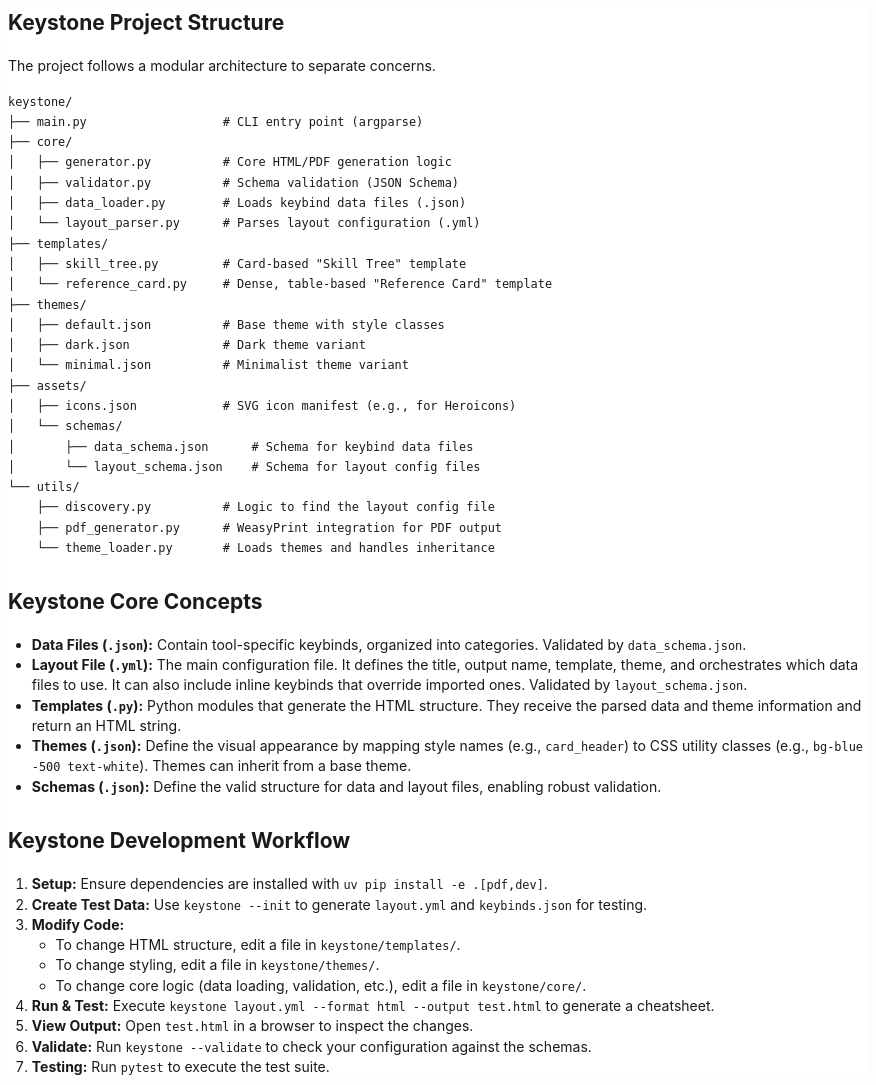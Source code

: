 ## Keystone Project Structure

The project follows a modular architecture to separate concerns.

```
keystone/
├── main.py                   # CLI entry point (argparse)
├── core/
│   ├── generator.py          # Core HTML/PDF generation logic
│   ├── validator.py          # Schema validation (JSON Schema)
│   ├── data_loader.py        # Loads keybind data files (.json)
│   └── layout_parser.py      # Parses layout configuration (.yml)
├── templates/
│   ├── skill_tree.py         # Card-based "Skill Tree" template
│   └── reference_card.py     # Dense, table-based "Reference Card" template
├── themes/
│   ├── default.json          # Base theme with style classes
│   ├── dark.json             # Dark theme variant
│   └── minimal.json          # Minimalist theme variant
├── assets/
│   ├── icons.json            # SVG icon manifest (e.g., for Heroicons)
│   └── schemas/
│       ├── data_schema.json      # Schema for keybind data files
│       └── layout_schema.json    # Schema for layout config files
└── utils/
    ├── discovery.py          # Logic to find the layout config file
    ├── pdf_generator.py      # WeasyPrint integration for PDF output
    └── theme_loader.py       # Loads themes and handles inheritance
```

## Keystone Core Concepts

- **Data Files (`.json`):** Contain tool-specific keybinds, organized into categories. Validated by `data_schema.json`.
- **Layout File (`.yml`):** The main configuration file. It defines the title, output name, template, theme, and orchestrates which data files to use. It can also include inline keybinds that override imported ones. Validated by `layout_schema.json`.
- **Templates (`.py`):** Python modules that generate the HTML structure. They receive the parsed data and theme information and return an HTML string.
- **Themes (`.json`):** Define the visual appearance by mapping style names (e.g., `card_header`) to CSS utility classes (e.g., `bg-blue-500 text-white`). Themes can inherit from a base theme.
- **Schemas (`.json`):** Define the valid structure for data and layout files, enabling robust validation.

## Keystone Development Workflow

1. **Setup:** Ensure dependencies are installed with `uv pip install -e .[pdf,dev]`.
2. **Create Test Data:** Use `keystone --init` to generate `layout.yml` and `keybinds.json` for testing.
3. **Modify Code:**
   - To change HTML structure, edit a file in `keystone/templates/`.
   - To change styling, edit a file in `keystone/themes/`.
   - To change core logic (data loading, validation, etc.), edit a file in `keystone/core/`.
4. **Run & Test:** Execute `keystone layout.yml --format html --output test.html` to generate a cheatsheet.
5. **View Output:** Open `test.html` in a browser to inspect the changes.
6. **Validate:** Run `keystone --validate` to check your configuration against the schemas.
7. **Testing:** Run `pytest` to execute the test suite.
